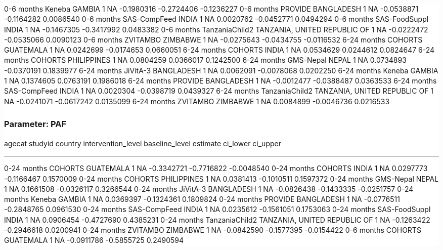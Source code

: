 0-6 months    Keneba           GAMBIA                         1                    NA                -0.1980316   -0.2724406   -0.1236227
0-6 months    PROVIDE          BANGLADESH                     1                    NA                -0.0538871   -0.1164282    0.0086540
0-6 months    SAS-CompFeed     INDIA                          1                    NA                 0.0020762   -0.0452771    0.0494294
0-6 months    SAS-FoodSuppl    INDIA                          1                    NA                -0.1467305   -0.3417992    0.0483382
0-6 months    TanzaniaChild2   TANZANIA, UNITED REPUBLIC OF   1                    NA                -0.0222472   -0.0535066    0.0090123
0-6 months    ZVITAMBO         ZIMBABWE                       1                    NA                -0.0275643   -0.0434755   -0.0116532
6-24 months   COHORTS          GUATEMALA                      1                    NA                 0.0242699   -0.0174653    0.0660051
6-24 months   COHORTS          INDIA                          1                    NA                 0.0534629    0.0244612    0.0824647
6-24 months   COHORTS          PHILIPPINES                    1                    NA                 0.0804259    0.0366017    0.1242500
6-24 months   GMS-Nepal        NEPAL                          1                    NA                 0.0734893   -0.0370191    0.1839977
6-24 months   JiVitA-3         BANGLADESH                     1                    NA                 0.0062091   -0.0078068    0.0202250
6-24 months   Keneba           GAMBIA                         1                    NA                 0.1374605    0.0763191    0.1986018
6-24 months   PROVIDE          BANGLADESH                     1                    NA                -0.0012477   -0.0388487    0.0363533
6-24 months   SAS-CompFeed     INDIA                          1                    NA                 0.0020304   -0.0398719    0.0439327
6-24 months   TanzaniaChild2   TANZANIA, UNITED REPUBLIC OF   1                    NA                -0.0241071   -0.0617242    0.0135099
6-24 months   ZVITAMBO         ZIMBABWE                       1                    NA                 0.0084899   -0.0046736    0.0216533


### Parameter: PAF


agecat        studyid          country                        intervention_level   baseline_level      estimate     ci_lower     ci_upper
------------  ---------------  -----------------------------  -------------------  ---------------  -----------  -----------  -----------
0-24 months   COHORTS          GUATEMALA                      1                    NA                -0.3342721   -0.7716822   -0.0048540
0-24 months   COHORTS          INDIA                          1                    NA                 0.0297773   -0.1166467    0.1570009
0-24 months   COHORTS          PHILIPPINES                    1                    NA                 0.0381413   -0.1010511    0.1597372
0-24 months   GMS-Nepal        NEPAL                          1                    NA                 0.1661508   -0.0326117    0.3266544
0-24 months   JiVitA-3         BANGLADESH                     1                    NA                -0.0826438   -0.1433335   -0.0251757
0-24 months   Keneba           GAMBIA                         1                    NA                 0.0369397   -0.1324361    0.1809824
0-24 months   PROVIDE          BANGLADESH                     1                    NA                -0.0776511   -0.2848765    0.0961530
0-24 months   SAS-CompFeed     INDIA                          1                    NA                 0.0235612   -0.1561051    0.1753063
0-24 months   SAS-FoodSuppl    INDIA                          1                    NA                 0.0906454   -0.4727690    0.4385231
0-24 months   TanzaniaChild2   TANZANIA, UNITED REPUBLIC OF   1                    NA                -0.1263422   -0.2946618    0.0200941
0-24 months   ZVITAMBO         ZIMBABWE                       1                    NA                -0.0842590   -0.1577395   -0.0154422
0-6 months    COHORTS          GUATEMALA                      1                    NA                -0.0911786   -0.5855725    0.2490594